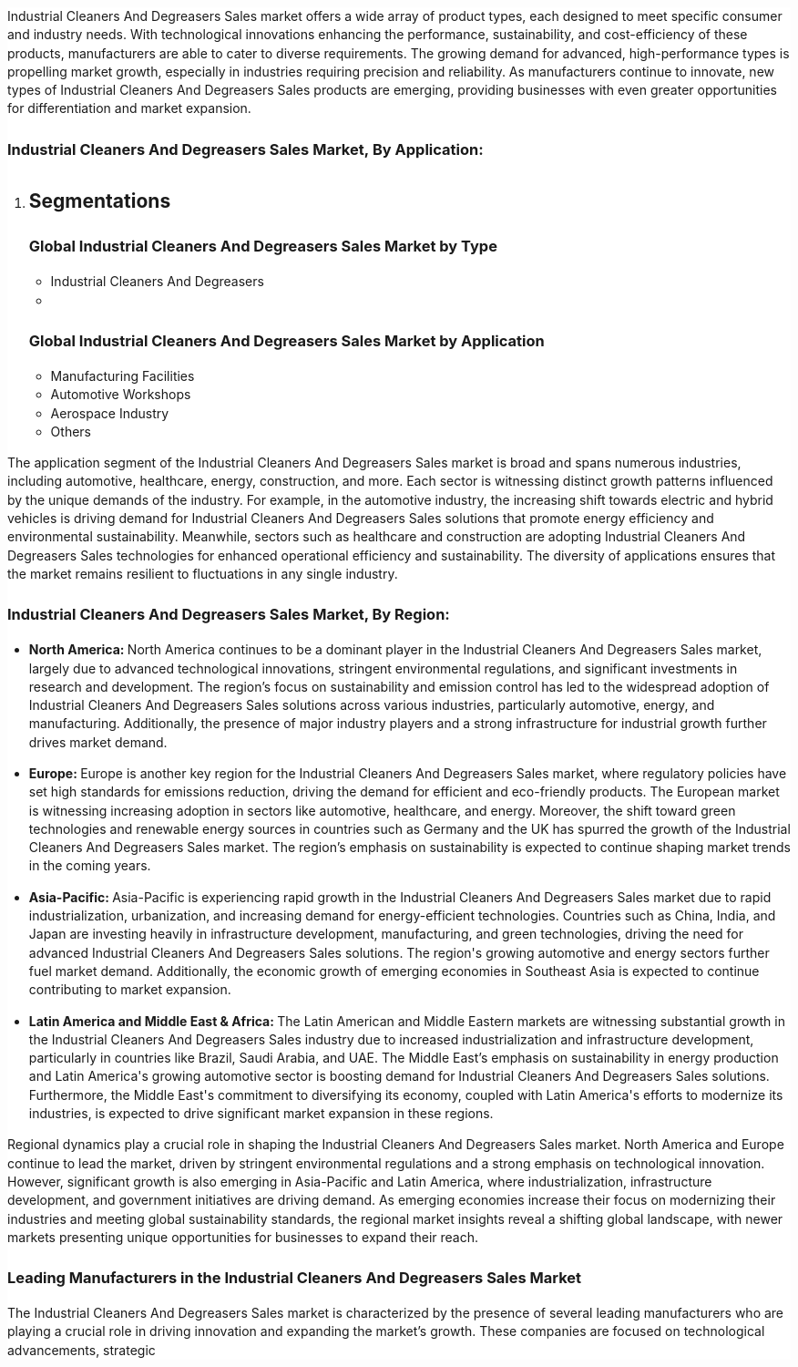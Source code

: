 Industrial Cleaners And Degreasers Sales market offers a wide array of product types, each designed to meet specific consumer and industry needs. With technological innovations enhancing the performance, sustainability, and cost-efficiency of these products, manufacturers are able to cater to diverse requirements. The growing demand for advanced, high-performance types is propelling market growth, especially in industries requiring precision and reliability. As manufacturers continue to innovate, new types of Industrial Cleaners And Degreasers Sales products are emerging, providing businesses with even greater opportunities for differentiation and market expansion.</p><h3>Industrial Cleaners And Degreasers Sales Market,&nbsp;By Application:</h3><ol><li><h2>Segmentations</h2><h3>Global Industrial Cleaners And Degreasers Sales Market by Type</h3><ul><li>Industrial Cleaners And Degreasers</li><li></li></ul><h3>Global Industrial Cleaners And Degreasers Sales Market by Application</h3><ul><li>Manufacturing Facilities</li><li>Automotive Workshops</li><li>Aerospace Industry</li><li>Others</li></ul></li></ol><p>The application segment of the Industrial Cleaners And Degreasers Sales market is broad and spans numerous industries, including automotive, healthcare, energy, construction, and more. Each sector is witnessing distinct growth patterns influenced by the unique demands of the industry. For example, in the automotive industry, the increasing shift towards electric and hybrid vehicles is driving demand for Industrial Cleaners And Degreasers Sales solutions that promote energy efficiency and environmental sustainability. Meanwhile, sectors such as healthcare and construction are adopting Industrial Cleaners And Degreasers Sales technologies for enhanced operational efficiency and sustainability. The diversity of applications ensures that the market remains resilient to fluctuations in any single industry.</p><h3>Industrial Cleaners And Degreasers Sales Market, By Region:</h3><ul><li><p><strong>North America:&nbsp;</strong>North America continues to be a dominant player in the Industrial Cleaners And Degreasers Sales market, largely due to advanced technological innovations, stringent environmental regulations, and significant investments in research and development. The region&rsquo;s focus on sustainability and emission control has led to the widespread adoption of Industrial Cleaners And Degreasers Sales solutions across various industries, particularly automotive, energy, and manufacturing. Additionally, the presence of major industry players and a strong infrastructure for industrial growth further drives market demand.</p></li><li><p><strong><strong>Europe:&nbsp;</strong></strong>Europe is another key region for the Industrial Cleaners And Degreasers Sales market, where regulatory policies have set high standards for emissions reduction, driving the demand for efficient and eco-friendly products. The European market is witnessing increasing adoption in sectors like automotive, healthcare, and energy. Moreover, the shift toward green technologies and renewable energy sources in countries such as Germany and the UK has spurred the growth of the Industrial Cleaners And Degreasers Sales market. The region&rsquo;s emphasis on sustainability is expected to continue shaping market trends in the coming years.</p></li><li><p><strong><strong>Asia-Pacific:&nbsp;</strong></strong>Asia-Pacific is experiencing rapid growth in the Industrial Cleaners And Degreasers Sales market due to rapid industrialization, urbanization, and increasing demand for energy-efficient technologies. Countries such as China, India, and Japan are investing heavily in infrastructure development, manufacturing, and green technologies, driving the need for advanced Industrial Cleaners And Degreasers Sales solutions. The region's growing automotive and energy sectors further fuel market demand. Additionally, the economic growth of emerging economies in Southeast Asia is expected to continue contributing to market expansion.</p></li><li><p><strong><strong>Latin America and Middle East &amp; Africa:&nbsp;</strong></strong>The Latin American and Middle Eastern markets are witnessing substantial growth in the Industrial Cleaners And Degreasers Sales industry due to increased industrialization and infrastructure development, particularly in countries like Brazil, Saudi Arabia, and UAE. The Middle East&rsquo;s emphasis on sustainability in energy production and Latin America's growing automotive sector is boosting demand for Industrial Cleaners And Degreasers Sales solutions. Furthermore, the Middle East's commitment to diversifying its economy, coupled with Latin America's efforts to modernize its industries, is expected to drive significant market expansion in these regions.</p></li></ul><p>Regional dynamics play a crucial role in shaping the Industrial Cleaners And Degreasers Sales market. North America and Europe continue to lead the market, driven by stringent environmental regulations and a strong emphasis on technological innovation. However, significant growth is also emerging in Asia-Pacific and Latin America, where industrialization, infrastructure development, and government initiatives are driving demand. As emerging economies increase their focus on modernizing their industries and meeting global sustainability standards, the regional market insights reveal a shifting global landscape, with newer markets presenting unique opportunities for businesses to expand their reach.</p><h3><strong>Leading Manufacturers in the Industrial Cleaners And Degreasers Sales Market</strong></h3><p>The Industrial Cleaners And Degreasers Sales market is characterized by the presence of several leading manufacturers who are playing a crucial role in driving innovation and expanding the market&rsquo;s growth. These companies are focused on technological advancements, strategic